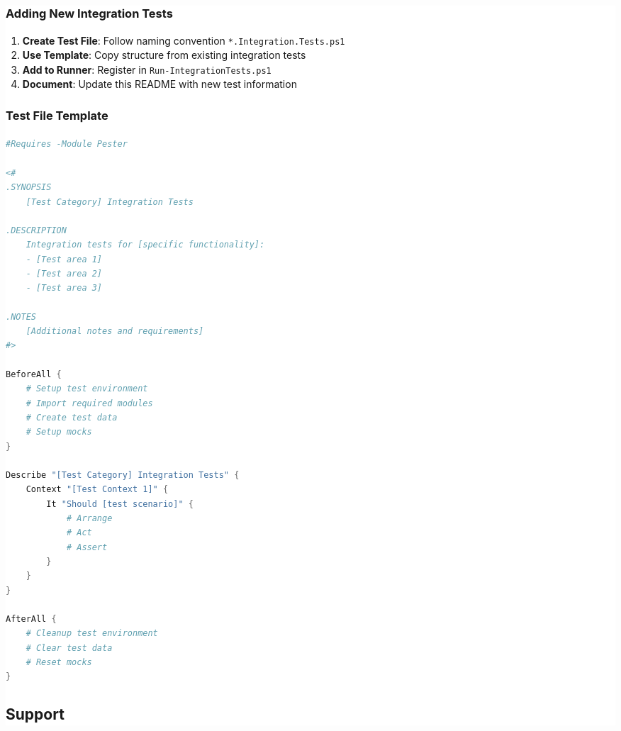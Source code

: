 ### Adding New Integration Tests

1. **Create Test File**: Follow naming convention `*.Integration.Tests.ps1`
2. **Use Template**: Copy structure from existing integration tests
3. **Add to Runner**: Register in `Run-IntegrationTests.ps1`
4. **Document**: Update this README with new test information

### Test File Template

```powershell
#Requires -Module Pester

<#
.SYNOPSIS
    [Test Category] Integration Tests

.DESCRIPTION
    Integration tests for [specific functionality]:
    - [Test area 1]
    - [Test area 2]
    - [Test area 3]

.NOTES
    [Additional notes and requirements]
#>

BeforeAll {
    # Setup test environment
    # Import required modules
    # Create test data
    # Setup mocks
}

Describe "[Test Category] Integration Tests" {
    Context "[Test Context 1]" {
        It "Should [test scenario]" {
            # Arrange
            # Act
            # Assert
        }
    }
}

AfterAll {
    # Cleanup test environment
    # Clear test data
    # Reset mocks
}
```

## Support
